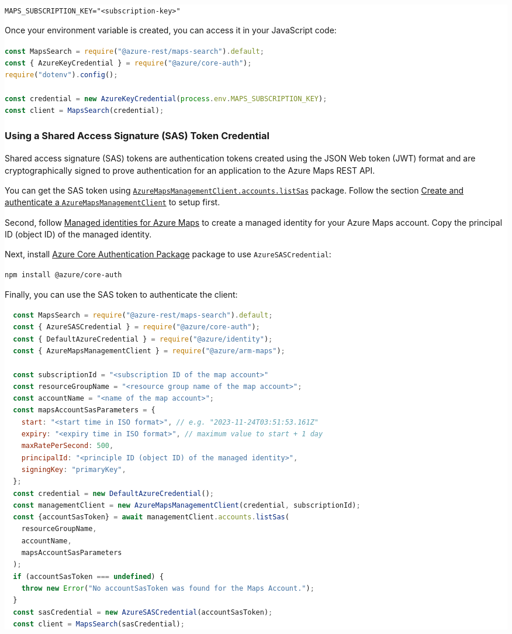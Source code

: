 ```text
MAPS_SUBSCRIPTION_KEY="<subscription-key>"
```

Once your environment variable is created, you can access it in your JavaScript code:

```JavaScript
const MapsSearch = require("@azure-rest/maps-search").default;
const { AzureKeyCredential } = require("@azure/core-auth");
require("dotenv").config();

const credential = new AzureKeyCredential(process.env.MAPS_SUBSCRIPTION_KEY);
const client = MapsSearch(credential);
```

### Using a Shared Access Signature (SAS) Token Credential

Shared access signature (SAS) tokens are authentication tokens created using the JSON Web token (JWT) format and are cryptographically signed to prove authentication for an application to the Azure Maps REST API.

You can get the SAS token using [`AzureMapsManagementClient.accounts.listSas`][listSas] package. Follow the section [Create and authenticate a `AzureMapsManagementClient`][azureMapsManagementClient] to setup first.

Second, follow [Managed identities for Azure Maps][managedIdentity] to create a managed identity for your Azure Maps account. Copy the principal ID (object ID) of the managed identity.

Next, install [Azure Core Authentication Package] package to use `AzureSASCredential`:

```bash
npm install @azure/core-auth
```

Finally, you can use the SAS token to authenticate the client:

```javascript
  const MapsSearch = require("@azure-rest/maps-search").default;
  const { AzureSASCredential } = require("@azure/core-auth");
  const { DefaultAzureCredential } = require("@azure/identity");
  const { AzureMapsManagementClient } = require("@azure/arm-maps");

  const subscriptionId = "<subscription ID of the map account>"
  const resourceGroupName = "<resource group name of the map account>";
  const accountName = "<name of the map account>";
  const mapsAccountSasParameters = {
    start: "<start time in ISO format>", // e.g. "2023-11-24T03:51:53.161Z"
    expiry: "<expiry time in ISO format>", // maximum value to start + 1 day
    maxRatePerSecond: 500,
    principalId: "<principle ID (object ID) of the managed identity>",
    signingKey: "primaryKey",
  };
  const credential = new DefaultAzureCredential();
  const managementClient = new AzureMapsManagementClient(credential, subscriptionId);
  const {accountSasToken} = await managementClient.accounts.listSas(
    resourceGroupName,
    accountName,
    mapsAccountSasParameters
  );
  if (accountSasToken === undefined) {
    throw new Error("No accountSasToken was found for the Maps Account.");
  }
  const sasCredential = new AzureSASCredential(accountSasToken);
  const client = MapsSearch(sasCredential);
```


[Authentication with Azure Maps]: azure-maps-authentication.md
[Azure Core Authentication Package]: /javascript/api/@azure/core-auth/
[Azure Identity library]: /javascript/api/overview/azure/identity-readme
[Azure Maps account]: quick-demo-map-app.md#create-an-azure-maps-account
[DefaultAzureCredential]: https://github.com/Azure/azure-sdk-for-js/tree/main/sdk/identity/identity#defaultazurecredential
[azureMapsManagementClient]: https://github.com/Azure/azure-sdk-for-js/tree/main/sdk/maps/arm-maps#create-and-authenticate-a-azuremapsmanagementclient
[GetGeocoding]: /javascript/api/@azure-rest/maps-search/getgeocoding 
[GeocodingResponseOutput]: /javascript/api/@azure-rest/maps-search/geocodingresponseoutput
[dotenv]: https://github.com/motdotla/dotenv#readme
[Host a daemon on non-Azure resources]: ./how-to-secure-daemon-app.md#host-a-daemon-on-non-azure-resources
[js geolocation package]: https://www.npmjs.com/package/@azure-rest/maps-geolocation
[js geolocation readme]: https://github.com/Azure/azure-sdk-for-js/blob/main/sdk/maps/maps-geolocation-rest/README.md
[js geolocation sample]: https://github.com/Azure/azure-sdk-for-js/tree/main/sdk/maps/maps-geolocation-rest/samples/
[js render package]: https://www.npmjs.com/package/@azure-rest/maps-render
[js render readme]: https://github.com/Azure/azure-sdk-for-js/blob/main/sdk/maps/maps-render-rest/README.md
[js render sample]: https://github.com/Azure/azure-sdk-for-js/tree/main/sdk/maps/maps-render-rest/samples/
[js route package]: https://www.npmjs.com/package/@azure-rest/maps-route
[js route readme]: https://github.com/Azure/azure-sdk-for-js/blob/main/sdk/maps/maps-route-rest/README.md
[js route sample]: https://github.com/Azure/azure-sdk-for-js/tree/main/sdk/maps/maps-route-rest/samples/
[JS-SDK]: /javascript/api/@azure-rest/maps-search
[listSas]: /javascript/api/%40azure/arm-maps/accounts#@azure-arm-maps-accounts-listsas
[managedIdentity]: https://techcommunity.microsoft.com/t5/azure-maps-blog/managed-identities-for-azure-maps/ba-p/3666312
[Node.js Release Working Group]: https://github.com/nodejs/release#release-schedule
[Node.js]: https://nodejs.org/en/download/package-manager/
[search package]: https://www.npmjs.com/package/@azure-rest/maps-search
[search readme]: https://github.com/Azure/azure-sdk-for-js/blob/main/sdk/maps/maps-search-rest/README.md
[search sample]: https://github.com/Azure/azure-sdk-for-js/tree/main/sdk/maps/maps-search-rest/samples/
[Search service]: /rest/api/maps/search
[Subscription key]: quick-demo-map-app.md#get-the-subscription-key-for-your-account